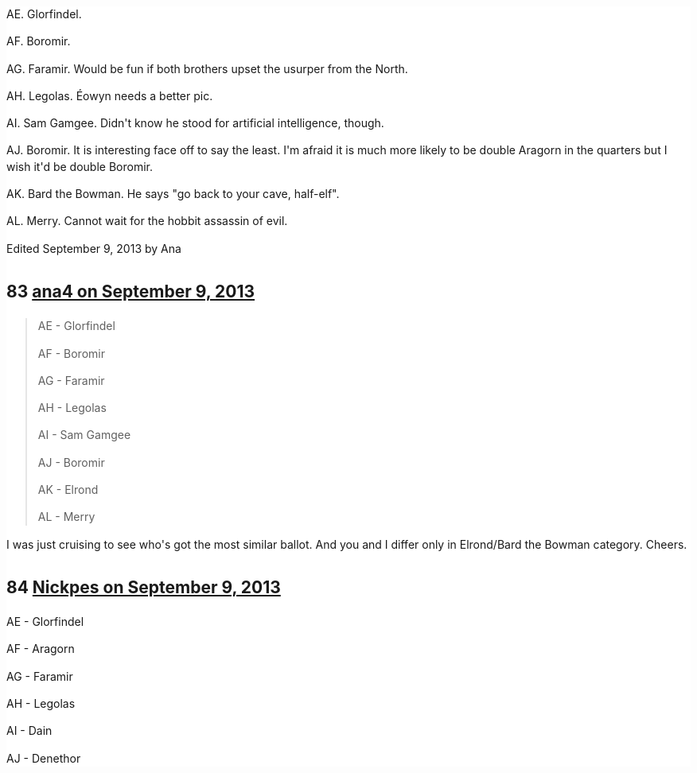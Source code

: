 AE. Glorfindel.

AF. Boromir.

AG. Faramir. Would be fun if both brothers upset the usurper from the North.

AH. Legolas. Éowyn needs a better pic.

AI. Sam Gamgee. Didn't know he stood for artificial intelligence, though.

AJ. Boromir. It is interesting face off to say the least. I'm afraid it is much more likely to be double Aragorn in the quarters but I wish it'd be double Boromir.

AK. Bard the Bowman. He says "go back to your cave, half-elf".

AL. Merry. Cannot wait for the hobbit assassin of evil.

Edited September 9, 2013 by Ana

## 83 [ana4 on September 9, 2013](https://community.fantasyflightgames.com/topic/89803-the-hero-championship/?do=findComment&comment=861050)

> AE - Glorfindel
> 
> AF - Boromir
> 
> AG - Faramir
> 
> AH - Legolas
> 
> AI - Sam Gamgee
> 
> AJ - Boromir
> 
> AK - Elrond
> 
> AL - Merry 

I was just cruising to see who's got the most similar ballot. And you and I differ only in Elrond/Bard the Bowman category. Cheers.

## 84 [Nickpes on September 9, 2013](https://community.fantasyflightgames.com/topic/89803-the-hero-championship/?do=findComment&comment=861091)

AE - Glorfindel

AF - Aragorn

AG - Faramir

AH - Legolas

AI - Dain

AJ - Denethor
